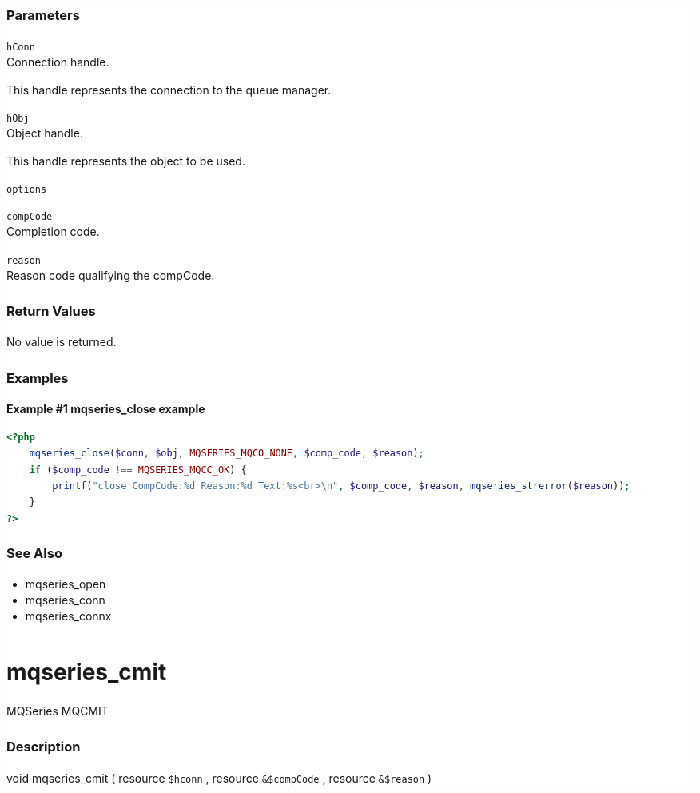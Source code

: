 ### Parameters

`hConn`  
Connection handle.

This handle represents the connection to the queue manager.

`hObj`  
Object handle.

This handle represents the object to be used.

`options`  

`compCode`  
Completion code.

`reason`  
Reason code qualifying the compCode.

### Return Values

No value is returned.

### Examples

**Example \#1 <span class="function">mqseries\_close</span> example**

``` php
<?php
    mqseries_close($conn, $obj, MQSERIES_MQCO_NONE, $comp_code, $reason);
    if ($comp_code !== MQSERIES_MQCC_OK) {
        printf("close CompCode:%d Reason:%d Text:%s<br>\n", $comp_code, $reason, mqseries_strerror($reason));
    }
?>
```

### See Also

-   <span class="function">mqseries\_open</span>
-   <span class="function">mqseries\_conn</span>
-   <span class="function">mqseries\_connx</span>

mqseries\_cmit
==============

MQSeries MQCMIT

### Description

<span class="type">void</span> <span
class="methodname">mqseries\_cmit</span> ( <span
class="methodparam"><span class="type">resource</span> `$hconn`</span> ,
<span class="methodparam"><span class="type">resource</span>
`&$compCode`</span> , <span class="methodparam"><span
class="type">resource</span> `&$reason`</span> )
